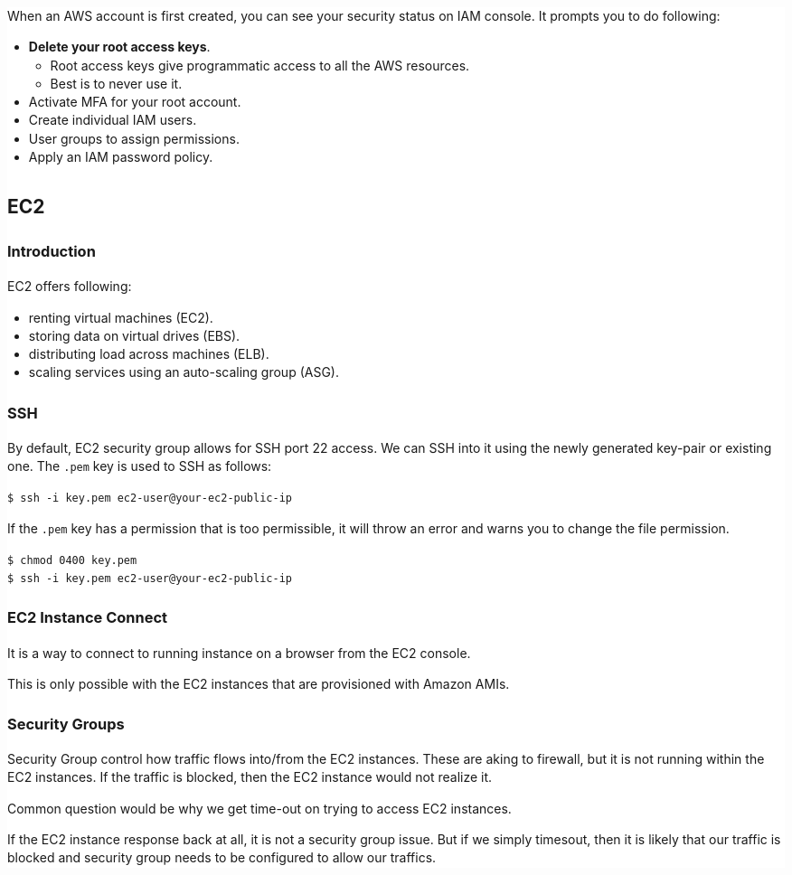 When an AWS account is first created, you can see your security status on IAM
console. It prompts you to do following:

- **Delete your root access keys**.
    - Root access keys give programmatic access to all the AWS resources.
    - Best is to never use it.
- Activate MFA for your root account.
- Create individual IAM users.
- User groups to assign permissions.
- Apply an IAM password policy.




## EC2

### Introduction

EC2 offers following:

- renting virtual machines (EC2).
- storing data on virtual drives (EBS).
- distributing load across machines (ELB).
- scaling services using an auto-scaling group (ASG).

### SSH

By default, EC2 security group allows for SSH port 22 access. We can SSH into
it using the newly generated key-pair or existing one. The `.pem` key is used
to SSH as follows:

    $ ssh -i key.pem ec2-user@your-ec2-public-ip

If the `.pem` key has a permission that is too permissible, it will throw an
error and warns you to change the file permission.

    $ chmod 0400 key.pem
    $ ssh -i key.pem ec2-user@your-ec2-public-ip

### EC2 Instance Connect

It is a way to connect to running instance on a browser from the EC2 console.

This is only possible with the EC2 instances that are provisioned with Amazon
AMIs.

### Security Groups

Security Group control how traffic flows into/from the EC2 instances. These are
aking to firewall, but it is not running within the EC2 instances. If the
traffic is blocked, then the EC2 instance would not realize it.

Common question would be why we get time-out on trying to access EC2
instances.

If the EC2 instance response back at all, it is not a security group issue. But
if we simply timesout, then it is likely that our traffic is blocked and
security group needs to be configured to allow our traffics.
